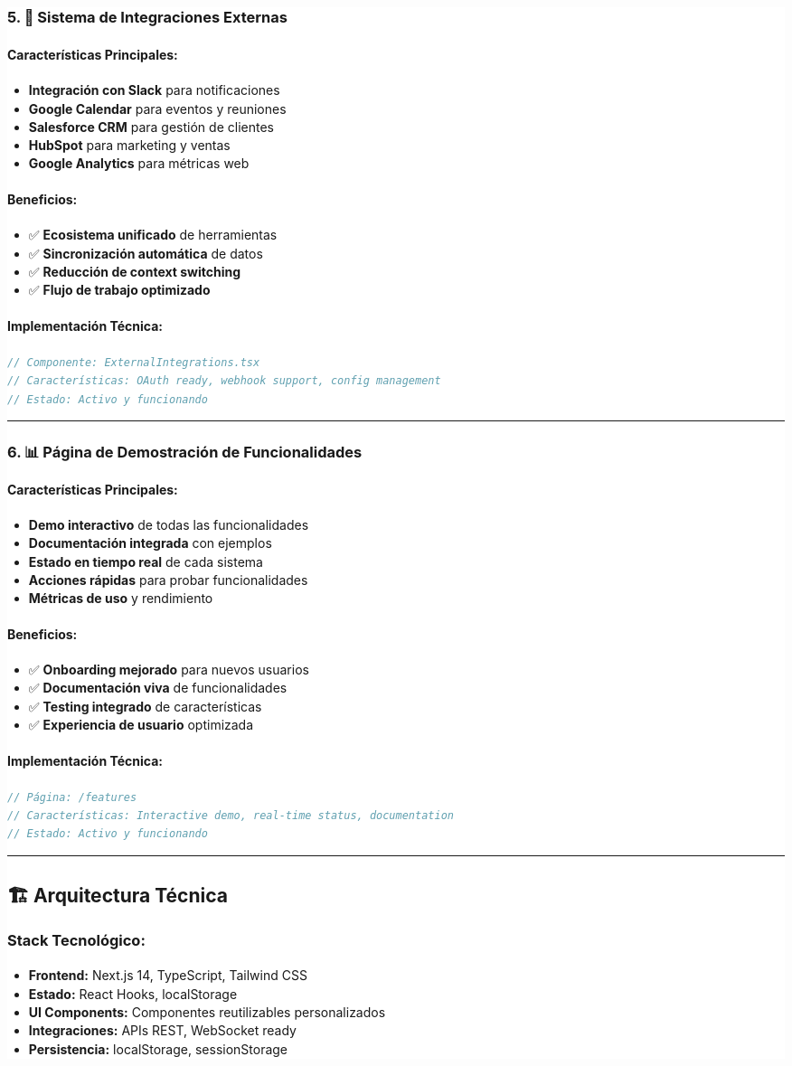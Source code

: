
### 5. **🔗 Sistema de Integraciones Externas**

#### **Características Principales:**
- **Integración con Slack** para notificaciones
- **Google Calendar** para eventos y reuniones
- **Salesforce CRM** para gestión de clientes
- **HubSpot** para marketing y ventas
- **Google Analytics** para métricas web

#### **Beneficios:**
- ✅ **Ecosistema unificado** de herramientas
- ✅ **Sincronización automática** de datos
- ✅ **Reducción de context switching**
- ✅ **Flujo de trabajo optimizado**

#### **Implementación Técnica:**
```typescript
// Componente: ExternalIntegrations.tsx
// Características: OAuth ready, webhook support, config management
// Estado: Activo y funcionando
```

---

### 6. **📊 Página de Demostración de Funcionalidades**

#### **Características Principales:**
- **Demo interactivo** de todas las funcionalidades
- **Documentación integrada** con ejemplos
- **Estado en tiempo real** de cada sistema
- **Acciones rápidas** para probar funcionalidades
- **Métricas de uso** y rendimiento

#### **Beneficios:**
- ✅ **Onboarding mejorado** para nuevos usuarios
- ✅ **Documentación viva** de funcionalidades
- ✅ **Testing integrado** de características
- ✅ **Experiencia de usuario** optimizada

#### **Implementación Técnica:**
```typescript
// Página: /features
// Características: Interactive demo, real-time status, documentation
// Estado: Activo y funcionando
```

---

## 🏗️ Arquitectura Técnica

### **Stack Tecnológico:**
- **Frontend:** Next.js 14, TypeScript, Tailwind CSS
- **Estado:** React Hooks, localStorage
- **UI Components:** Componentes reutilizables personalizados
- **Integraciones:** APIs REST, WebSocket ready
- **Persistencia:** localStorage, sessionStorage

